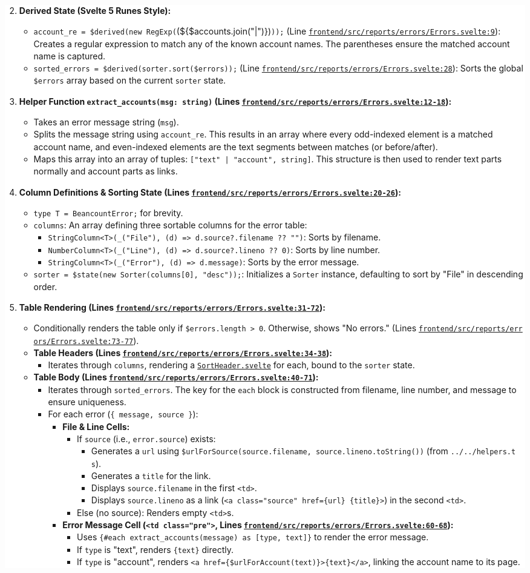 2.  **Derived State (Svelte 5 Runes Style):**
    *   `account_re = $derived(new RegExp(`(${$accounts.join("|")})`));` (Line [`frontend/src/reports/errors/Errors.svelte:9`](frontend/src/reports/errors/Errors.svelte:9)): Creates a regular expression to match any of the known account names. The parentheses ensure the matched account name is captured.
    *   `sorted_errors = $derived(sorter.sort($errors));` (Line [`frontend/src/reports/errors/Errors.svelte:28`](frontend/src/reports/errors/Errors.svelte:28)): Sorts the global `$errors` array based on the current `sorter` state.

3.  **Helper Function `extract_accounts(msg: string)` (Lines [`frontend/src/reports/errors/Errors.svelte:12-18`](frontend/src/reports/errors/Errors.svelte:12)):**
    *   Takes an error message string (`msg`).
    *   Splits the message string using `account_re`. This results in an array where every odd-indexed element is a matched account name, and even-indexed elements are the text segments between matches (or before/after).
    *   Maps this array into an array of tuples: `["text" | "account", string]`. This structure is then used to render text parts normally and account parts as links.

4.  **Column Definitions & Sorting State (Lines [`frontend/src/reports/errors/Errors.svelte:20-26`](frontend/src/reports/errors/Errors.svelte:20)):**
    *   `type T = BeancountError;` for brevity.
    *   `columns`: An array defining three sortable columns for the error table:
        *   `StringColumn<T>(_("File"), (d) => d.source?.filename ?? "")`: Sorts by filename.
        *   `NumberColumn<T>(_("Line"), (d) => d.source?.lineno ?? 0)`: Sorts by line number.
        *   `StringColumn<T>(_("Error"), (d) => d.message)`: Sorts by the error message.
    *   `sorter = $state(new Sorter(columns[0], "desc"));`: Initializes a `Sorter` instance, defaulting to sort by "File" in descending order.

5.  **Table Rendering (Lines [`frontend/src/reports/errors/Errors.svelte:31-72`](frontend/src/reports/errors/Errors.svelte:31)):**
    *   Conditionally renders the table only if `$errors.length > 0`. Otherwise, shows "No errors." (Lines [`frontend/src/reports/errors/Errors.svelte:73-77`](frontend/src/reports/errors/Errors.svelte:73)).
    *   **Table Headers (Lines [`frontend/src/reports/errors/Errors.svelte:34-38`](frontend/src/reports/errors/Errors.svelte:34)):**
        *   Iterates through `columns`, rendering a [`SortHeader.svelte`](../../sort/SortHeader.svelte:1) for each, bound to the `sorter` state.
    *   **Table Body (Lines [`frontend/src/reports/errors/Errors.svelte:40-71`](frontend/src/reports/errors/Errors.svelte:40)):**
        *   Iterates through `sorted_errors`. The key for the `each` block is constructed from filename, line number, and message to ensure uniqueness.
        *   For each error (`{ message, source }`):
            *   **File & Line Cells:**
                *   If `source` (i.e., `error.source`) exists:
                    *   Generates a `url` using `$urlForSource(source.filename, source.lineno.toString())` (from `../../helpers.ts`).
                    *   Generates a `title` for the link.
                    *   Displays `source.filename` in the first `<td>`.
                    *   Displays `source.lineno` as a link (`<a class="source" href={url} {title}>`) in the second `<td>`.
                *   Else (no source): Renders empty `<td>`s.
            *   **Error Message Cell (`<td class="pre">`, Lines [`frontend/src/reports/errors/Errors.svelte:60-68`](frontend/src/reports/errors/Errors.svelte:60)):**
                *   Uses `{#each extract_accounts(message) as [type, text]}` to render the error message.
                *   If `type` is "text", renders `{text}` directly.
                *   If `type` is "account", renders `<a href={$urlForAccount(text)}>{text}</a>`, linking the account name to its page.
